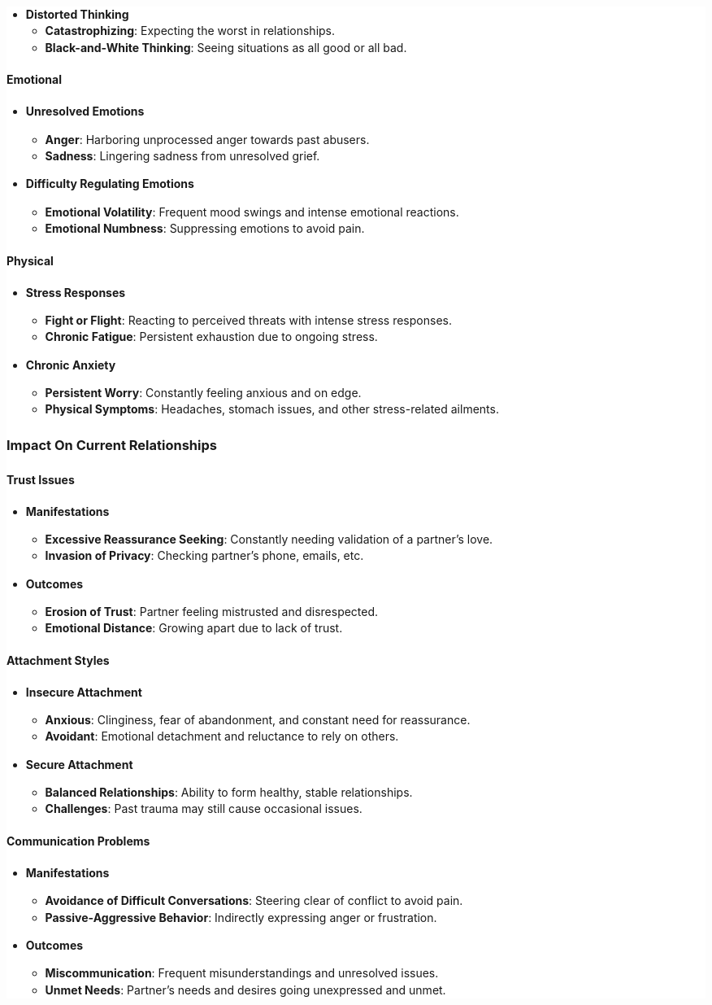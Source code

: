 - **Distorted Thinking**
  - **Catastrophizing**: Expecting the worst in relationships.
  - **Black-and-White Thinking**: Seeing situations as all good or all bad.

#### **Emotional**

- **Unresolved Emotions**
  - **Anger**: Harboring unprocessed anger towards past abusers.
  - **Sadness**: Lingering sadness from unresolved grief.

- **Difficulty Regulating Emotions**
  - **Emotional Volatility**: Frequent mood swings and intense emotional reactions.
  - **Emotional Numbness**: Suppressing emotions to avoid pain.

#### **Physical**

- **Stress Responses**
  - **Fight or Flight**: Reacting to perceived threats with intense stress responses.
  - **Chronic Fatigue**: Persistent exhaustion due to ongoing stress.

- **Chronic Anxiety**
  - **Persistent Worry**: Constantly feeling anxious and on edge.
  - **Physical Symptoms**: Headaches, stomach issues, and other stress-related ailments.

### **Impact On Current Relationships**

#### **Trust Issues**

- **Manifestations**
  - **Excessive Reassurance Seeking**: Constantly needing validation of a partner’s love.
  - **Invasion of Privacy**: Checking partner’s phone, emails, etc.

- **Outcomes**
  - **Erosion of Trust**: Partner feeling mistrusted and disrespected.
  - **Emotional Distance**: Growing apart due to lack of trust.

#### **Attachment Styles**

- **Insecure Attachment**
  - **Anxious**: Clinginess, fear of abandonment, and constant need for reassurance.
  - **Avoidant**: Emotional detachment and reluctance to rely on others.

- **Secure Attachment**
  - **Balanced Relationships**: Ability to form healthy, stable relationships.
  - **Challenges**: Past trauma may still cause occasional issues.

#### **Communication Problems**

- **Manifestations**
  - **Avoidance of Difficult Conversations**: Steering clear of conflict to avoid pain.
  - **Passive-Aggressive Behavior**: Indirectly expressing anger or frustration.

- **Outcomes**
  - **Miscommunication**: Frequent misunderstandings and unresolved issues.
  - **Unmet Needs**: Partner’s needs and desires going unexpressed and unmet.
